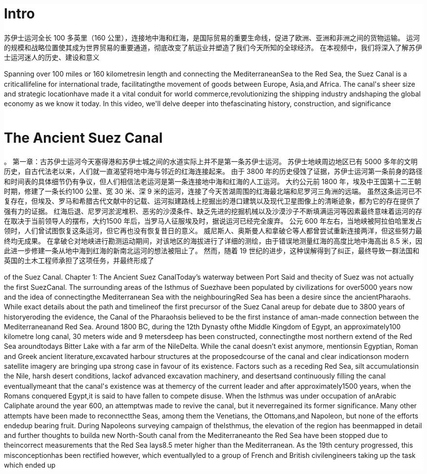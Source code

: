 # Intro

苏伊士运河全长 100 多英里（160 公里），连接地中海和红海，是国际贸易的重要生命线，促进了欧洲、亚洲和非洲之间的货物运输。
运河的规模和战略位置使其成为世界贸易的重要通道，彻底改变了航运业并塑造了我们今天所知的全球经济。
在本视频中，我们将深入了解苏伊士运河迷人的历史、建设和意义

Spanning over 100 miles or 160 kilometresin length and connecting the MediterraneanSea to the Red Sea, the Suez Canal is a criticallifeline for international trade, facilitatingthe movement of goods between Europe, Asia,and Africa.
The canal's sheer size and strategic locationhave made it a vital conduit for world commerce,revolutionizing the shipping industry andshaping the global economy as we know it today.
In this video, we'll delve deeper into thefascinating history, construction, and significance

# The Ancient Suez Canal

。
第一章：古苏伊士运河今天塞得港和苏伊士城之间的水道实际上并不是第一条苏伊士运河。
苏伊士地峡周边地区已有 5000 多年的文明历史，自古代法老以来，人们就一直渴望将地中海与邻近的红海连接起来。
由于 3800 年的历史侵蚀了证据，苏伊士运河第一条前身的路径和时间表的具体细节仍有争议，但人们相信法老运河是第一条连接地中海和红海的人工运河。
大约公元前 1800 年，埃及中王国第十二王朝时期，修建了一条长约100 公里、宽 30 米、深 9 米的运河，连接了今天苦湖周围的红海最北端和尼罗河三角洲的远端。
虽然这条运河已不复存在，但埃及、罗马和希腊古代文献中的记载、运河拟建路线上挖掘出的港口建筑以及现代卫星图像上的清晰迹象，都为它的存在提供了强有力的证据。
红海后退、尼罗河淤泥堆积、恶劣的沙漠条件、缺乏先进的挖掘机械以及沙漠沙子不断填满运河等因素最终意味着运河的存在取决于当前领导人的摆布，大约1500 年后，当罗马人征服埃及时，据说运河已经完全废弃。
公元 600 年左右，当地峡被阿拉伯哈里发占领时，人们曾试图恢复这条运河，但它再也没有恢复昔日的意义。
威尼斯人、奥斯曼人和拿破仑等人都曾尝试重新连接两洋，但这些努力最终均无成果。
在拿破仑对地峡进行勘测运动期间，对该地区的海拔进行了详细的测绘，由于错误地测量红海的高度比地中海高出 8.5 米，因此进一步修建一条从地中海到红海的新南北运河的想法被阻止了。
然而，随着 19 世纪的进步，这种误解得到了纠正，最终导致一群法国和英国的土木工程师承担了这项任务，并最终形成了

of the Suez Canal.
Chapter 1: The Ancient Suez CanalToday’s waterway between Port Said and thecity of Suez was not actually the first SuezCanal.
The surrounding areas of the Isthmus of Suezhave been populated by civilizations for over5000 years now and the idea of connectingthe Mediterranean Sea with the neighbouringRed Sea has been a desire since the ancientPharaohs.
While exact details about the path and timelineof the first precursor of the Suez Canal areup for debate due to 3800 years of historyeroding the evidence, the Canal of the Pharaohsis believed to be the first instance of aman-made connection between the Mediterraneanand Red Sea.
Around 1800 BC, during the 12th Dynasty ofthe Middle Kingdom of Egypt, an approximately100 kilometre long canal, 30 meters wide and 9 metersdeep has been constructed, connectingthe most northern extend of the Red Sea aroundtodays Bitter Lake with a far arm of the NileDelta.
While the canal doesn’t exist anymore, mentionsin Egyptian, Roman and Greek ancient literature,excavated harbour structures at the proposedcourse of the canal and clear indicationson modern satellite imagery are bringing upa strong case in favour of its existence.
Factors such as a receding Red Sea, silt accumulationsin the Nile, harsh desert conditions, lackof advanced excavation machinery, and desertsand continuously filling the canal eventuallymeant that the canal's existence was at themercy of the current leader and after approximately1500 years, when the Romans conquered Egypt,it is said to have fallen to compete disuse.
When the Isthmus was under occupation of anArabic Caliphate around the year 600, an attemptwas made to revive the canal, but it neverregained its former significance.
Many other attempts have been made to reconnectthe Seas, among them the Venetians, the Ottomans,and Napoleon, but none of the efforts endedup bearing fruit.
During Napoleons surveying campaign of theIsthmus, the elevation of the region has beenmapped in detail and further thoughts to builda new North-South canal from the Mediterraneanto the Red Sea have been stopped due to theincorrect measurements that the Red Sea lays8.5 meter higher than the Mediterranean.
As the 19th century progressed, this misconceptionhas been rectified however, which eventuallyled to a group of French and British civilengineers taking up the task which ended up
